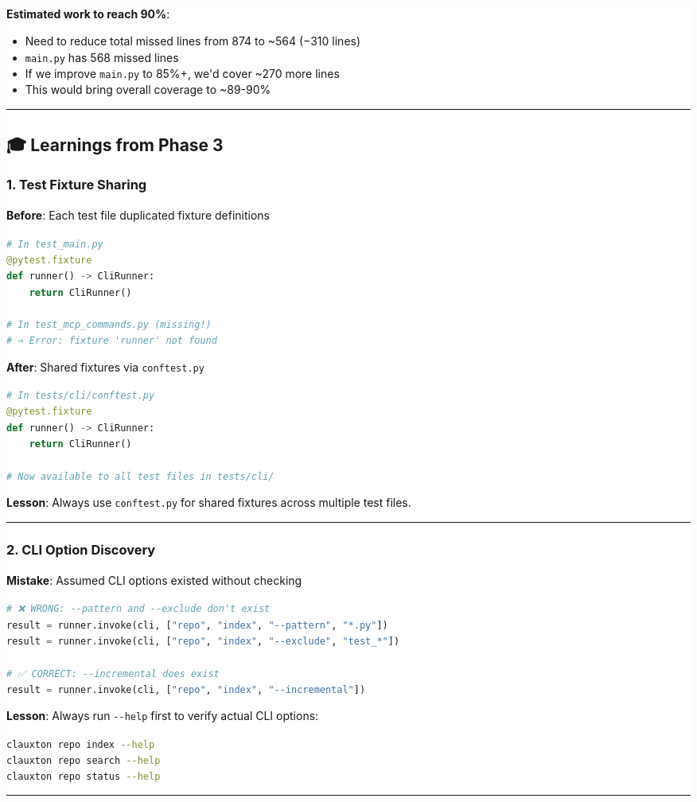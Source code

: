 **Estimated work to reach 90%**:
- Need to reduce total missed lines from 874 to ~564 (−310 lines)
- `main.py` has 568 missed lines
- If we improve `main.py` to 85%+, we'd cover ~270 more lines
- This would bring overall coverage to ~89-90%

---

## 🎓 Learnings from Phase 3

### 1. Test Fixture Sharing

**Before**: Each test file duplicated fixture definitions
```python
# In test_main.py
@pytest.fixture
def runner() -> CliRunner:
    return CliRunner()

# In test_mcp_commands.py (missing!)
# → Error: fixture 'runner' not found
```

**After**: Shared fixtures via `conftest.py`
```python
# In tests/cli/conftest.py
@pytest.fixture
def runner() -> CliRunner:
    return CliRunner()

# Now available to all test files in tests/cli/
```

**Lesson**: Always use `conftest.py` for shared fixtures across multiple test files.

---

### 2. CLI Option Discovery

**Mistake**: Assumed CLI options existed without checking
```python
# ❌ WRONG: --pattern and --exclude don't exist
result = runner.invoke(cli, ["repo", "index", "--pattern", "*.py"])
result = runner.invoke(cli, ["repo", "index", "--exclude", "test_*"])

# ✅ CORRECT: --incremental does exist
result = runner.invoke(cli, ["repo", "index", "--incremental"])
```

**Lesson**: Always run `--help` first to verify actual CLI options:
```bash
clauxton repo index --help
clauxton repo search --help
clauxton repo status --help
```

---